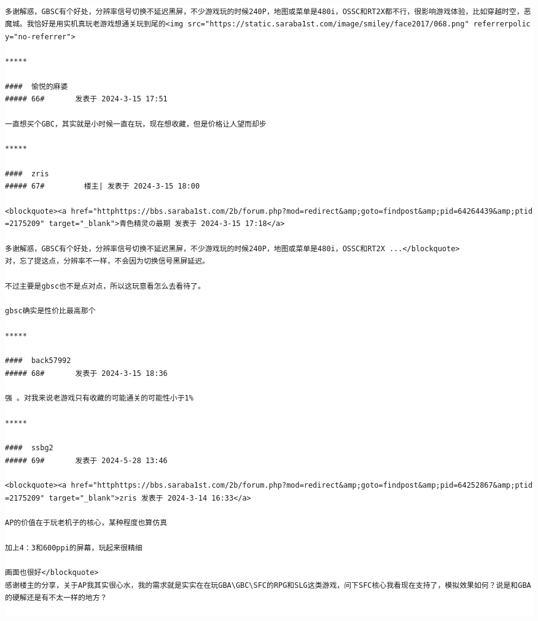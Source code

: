````玩老的街机肯定天然选土星或者md 6键手柄啊
多谢解惑，GBSC有个好处，分辨率信号切换不延迟黑屏，不少游戏玩的时候240P，地图或菜单是480i，OSSC和RT2X都不行，很影响游戏体验，比如穿越时空，恶魔城。我恰好是用实机真玩老游戏想通关玩到尾的<img src="https://static.saraba1st.com/image/smiley/face2017/068.png" referrerpolicy="no-referrer">

*****

####  愉悦的麻婆  
##### 66#       发表于 2024-3-15 17:51

一直想买个GBC，其实就是小时候一直在玩，现在想收藏，但是价格让人望而却步

*****

####  zris  
##### 67#         楼主| 发表于 2024-3-15 18:00

<blockquote><a href="httphttps://bbs.saraba1st.com/2b/forum.php?mod=redirect&amp;goto=findpost&amp;pid=64264439&amp;ptid=2175209" target="_blank">青色精灵の最期 发表于 2024-3-15 17:18</a>

多谢解惑，GBSC有个好处，分辨率信号切换不延迟黑屏，不少游戏玩的时候240P，地图或菜单是480i，OSSC和RT2X ...</blockquote>
对，忘了提这点，分辨率不一样，不会因为切换信号黑屏延迟。

不过主要是gbsc也不是点对点，所以这玩意看怎么去看待了。

gbsc确实是性价比最高那个

*****

####  back57992  
##### 68#       发表于 2024-3-15 18:36

强 。对我来说老游戏只有收藏的可能通关的可能性小于1%

*****

####  ssbg2  
##### 69#       发表于 2024-5-28 13:46

<blockquote><a href="httphttps://bbs.saraba1st.com/2b/forum.php?mod=redirect&amp;goto=findpost&amp;pid=64252867&amp;ptid=2175209" target="_blank">zris 发表于 2024-3-14 16:33</a>

AP的价值在于玩老机子的核心，某种程度也算仿真

加上4：3和600ppi的屏幕，玩起来很精细

画面也很好</blockquote>
感谢楼主的分享，关于AP我其实很心水，我的需求就是实实在在玩GBA\GBC\SFC的RPG和SLG这类游戏，问下SFC核心我看现在支持了，模拟效果如何？说是和GBA的硬解还是有不太一样的地方？


